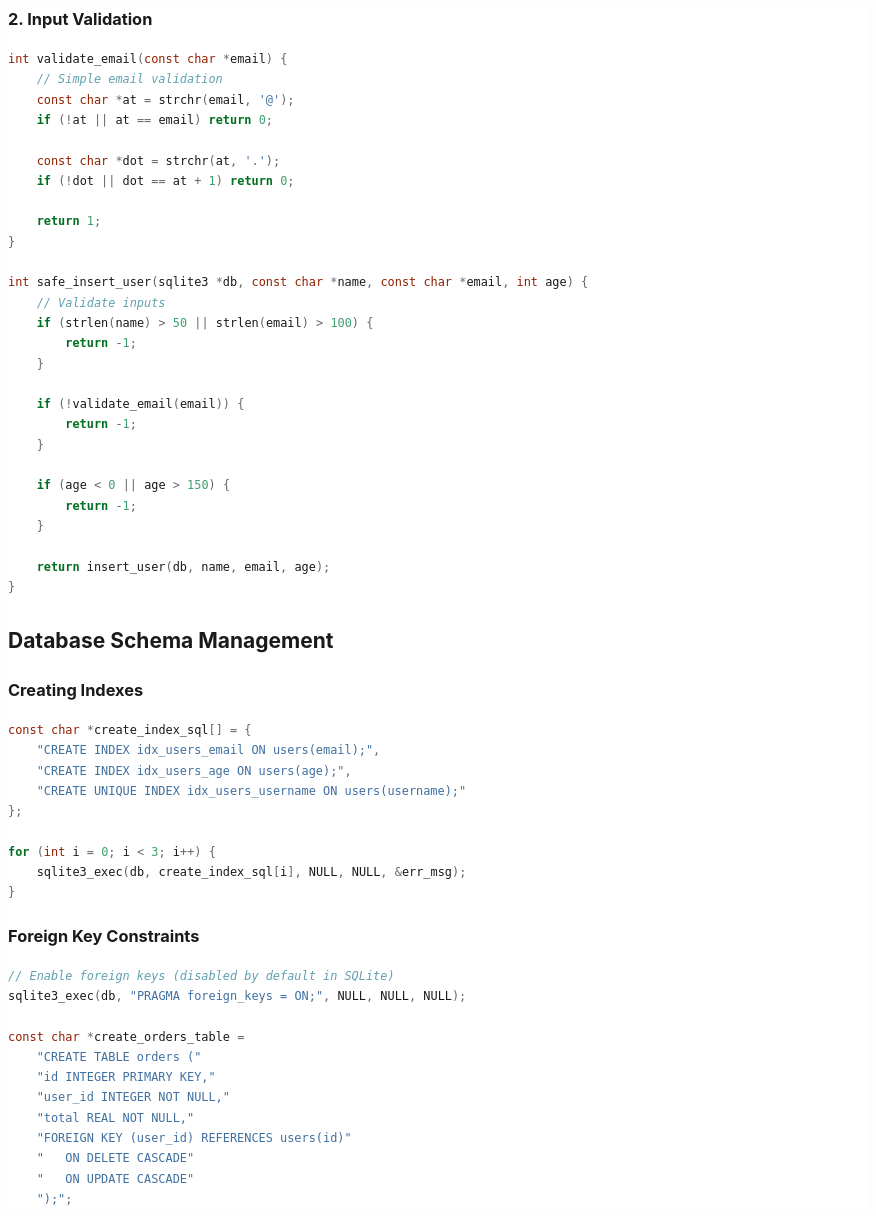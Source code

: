 ### 2. Input Validation
```c
int validate_email(const char *email) {
    // Simple email validation
    const char *at = strchr(email, '@');
    if (!at || at == email) return 0;
    
    const char *dot = strchr(at, '.');
    if (!dot || dot == at + 1) return 0;
    
    return 1;
}

int safe_insert_user(sqlite3 *db, const char *name, const char *email, int age) {
    // Validate inputs
    if (strlen(name) > 50 || strlen(email) > 100) {
        return -1;
    }
    
    if (!validate_email(email)) {
        return -1;
    }
    
    if (age < 0 || age > 150) {
        return -1;
    }
    
    return insert_user(db, name, email, age);
}
```

## Database Schema Management

### Creating Indexes
```c
const char *create_index_sql[] = {
    "CREATE INDEX idx_users_email ON users(email);",
    "CREATE INDEX idx_users_age ON users(age);",
    "CREATE UNIQUE INDEX idx_users_username ON users(username);"
};

for (int i = 0; i < 3; i++) {
    sqlite3_exec(db, create_index_sql[i], NULL, NULL, &err_msg);
}
```

### Foreign Key Constraints
```c
// Enable foreign keys (disabled by default in SQLite)
sqlite3_exec(db, "PRAGMA foreign_keys = ON;", NULL, NULL, NULL);

const char *create_orders_table = 
    "CREATE TABLE orders ("
    "id INTEGER PRIMARY KEY,"
    "user_id INTEGER NOT NULL,"
    "total REAL NOT NULL,"
    "FOREIGN KEY (user_id) REFERENCES users(id)"
    "   ON DELETE CASCADE"
    "   ON UPDATE CASCADE"
    ");";
```

